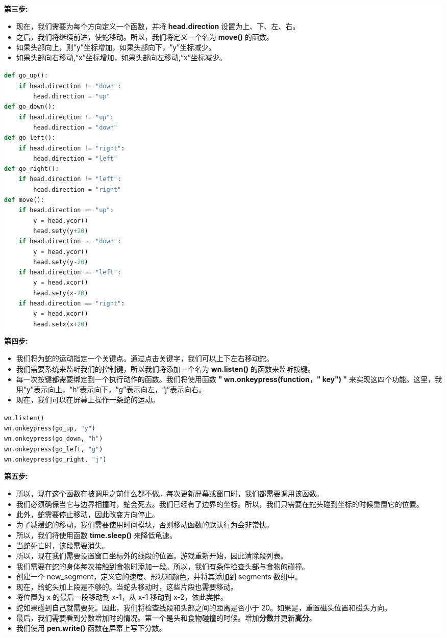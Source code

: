 **第三步:**

*   现在，我们需要为每个方向定义一个函数，并将 **head.direction** 设置为上、下、左、右。
*   之后，我们将继续前进，使蛇移动。所以，我们将定义一个名为 **move()** 的函数。
*   如果头部向上，则“y”坐标增加，如果头部向下，“y”坐标减少。
*   如果头部向右移动,“x”坐标增加，如果头部向左移动,“x”坐标减少。

```py
def go_up():
    if head.direction != "down":
        head.direction = "up"
def go_down():
    if head.direction != "up":
        head.direction = "down"
def go_left():
    if head.direction != "right":
        head.direction = "left"
def go_right():
    if head.direction != "left":
        head.direction = "right"
def move():
    if head.direction == "up":
        y = head.ycor()
        head.sety(y+20)
    if head.direction == "down":
        y = head.ycor()
        head.sety(y-20)
    if head.direction == "left":
        y = head.xcor()
        head.sety(x-20)
    if head.direction == "right":
        y = head.xcor()
        head.setx(x+20) 
```

**第四步:**

*   我们将为蛇的运动指定一个关键点。通过点击关键字，我们可以上下左右移动蛇。
*   我们需要系统来监听我们的控制键，所以我们将添加一个名为 **wn.listen()** 的函数来监听按键。
*   每一次按键都需要绑定到一个执行动作的函数。我们将使用函数 **" wn.onkeypress(function，" key") "** 来实现这四个功能。这里，我用“y”表示向上，“h”表示向下，“g”表示向左，“j”表示向右。
*   现在，我们可以在屏幕上操作一条蛇的运动。

```py
wn.listen()
wn.onkeypress(go_up, "y")
wn.onkeypress(go_down, "h")
wn.onkeypress(go_left, "g")
wn.onkeypress(go_right, "j")
```

**第五步:**

*   所以，现在这个函数在被调用之前什么都不做。每次更新屏幕或窗口时，我们都需要调用该函数。
*   我们必须确保当它与边界相撞时，蛇会死去。我们已经有了边界的坐标。所以，我们只需要在蛇头碰到坐标的时候重置它的位置。
*   此外，蛇需要停止移动，因此改变方向停止。
*   为了减缓蛇的移动，我们需要使用时间模块，否则移动函数的默认行为会非常快。
*   所以，我们将使用函数 **time.sleep()** 来降低龟速。
*   当蛇死亡时，该段需要消失。
*   所以，现在我们需要设置窗口坐标外的线段的位置。游戏重新开始，因此清除段列表。
*   我们需要在蛇的身体每次接触到食物时添加一段。所以，我们有条件检查头部与食物的碰撞。
*   创建一个 new_segment，定义它的速度、形状和颜色，并将其添加到 segments 数组中。
*   现在，给蛇头加上段是不够的。当蛇头移动时，这些片段也需要移动。
*   将位置为 x 的最后一段移动到 x-1，从 x-1 移动到 x-2，依此类推。
*   蛇如果碰到自己就需要死。因此，我们将检查线段和头部之间的距离是否小于 20。如果是，重置磁头位置和磁头方向。
*   最后，我们需要看到分数增加时的情况。第一个是头和食物碰撞的时候。增加**分数**并更新**高分**。
*   我们使用 **pen.write()** 函数在屏幕上写下分数。
